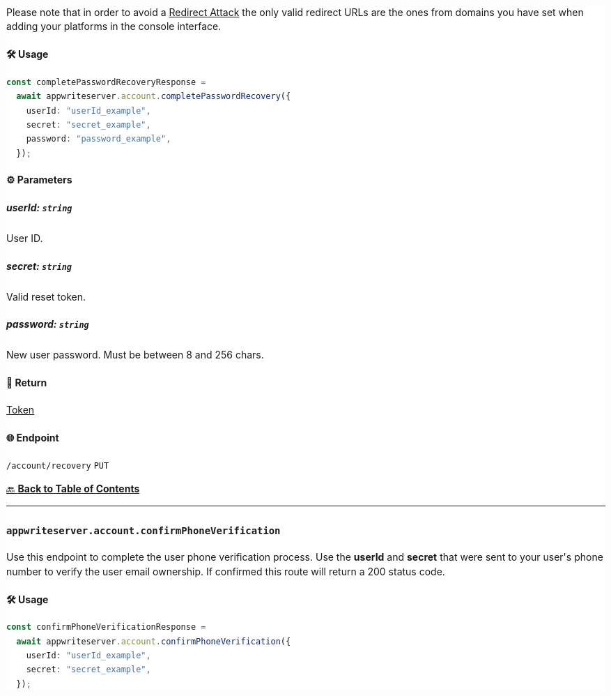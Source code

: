 Please note that in order to avoid a [Redirect Attack](https://github.com/OWASP/CheatSheetSeries/blob/master/cheatsheets/Unvalidated_Redirects_and_Forwards_Cheat_Sheet.md) the only valid redirect URLs are the ones from domains you have set when adding your platforms in the console interface.

#### 🛠️ Usage<a id="🛠️-usage"></a>

```typescript
const completePasswordRecoveryResponse =
  await appwriteserver.account.completePasswordRecovery({
    userId: "userId_example",
    secret: "secret_example",
    password: "password_example",
  });
```

#### ⚙️ Parameters<a id="⚙️-parameters"></a>

##### userId: `string`<a id="userid-string"></a>

User ID.

##### secret: `string`<a id="secret-string"></a>

Valid reset token.

##### password: `string`<a id="password-string"></a>

New user password. Must be between 8 and 256 chars.

#### 🔄 Return<a id="🔄-return"></a>

[Token](./models/token.ts)

#### 🌐 Endpoint<a id="🌐-endpoint"></a>

`/account/recovery` `PUT`

[🔙 **Back to Table of Contents**](#table-of-contents)

---


### `appwriteserver.account.confirmPhoneVerification`<a id="appwriteserveraccountconfirmphoneverification"></a>

Use this endpoint to complete the user phone verification process. Use the **userId** and **secret** that were sent to your user's phone number to verify the user email ownership. If confirmed this route will return a 200 status code.

#### 🛠️ Usage<a id="🛠️-usage"></a>

```typescript
const confirmPhoneVerificationResponse =
  await appwriteserver.account.confirmPhoneVerification({
    userId: "userId_example",
    secret: "secret_example",
  });
```

